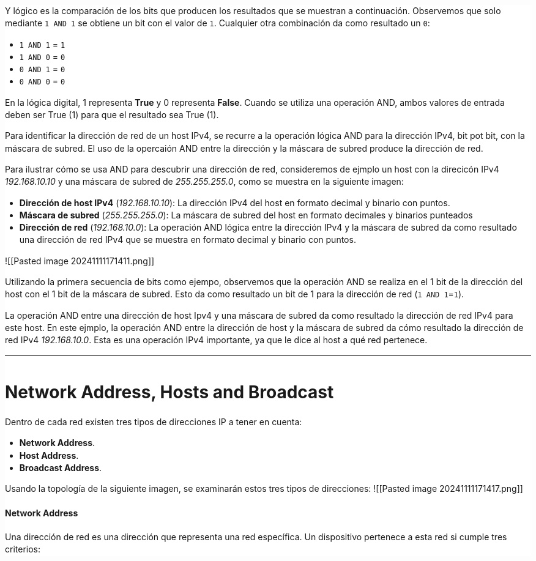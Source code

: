 Y lógico es la comparación de los bits que producen los resultados que se muestran a continuación. Observemos que solo mediante `1 AND 1` se obtiene un bit con el valor de `1`. Cualquier otra combinación da como resultado un `0`:

- `1 AND 1` = `1`
- `1 AND 0` = `0`
- `0 AND 1` = `0`
- `0 AND 0` = `0`

En la lógica digital, 1 representa **True** y 0 representa **False**. Cuando se utiliza una operación AND, ambos valores de entrada deben ser True (1) para que el resultado sea True (1).

Para identificar la dirección de red de un host IPv4, se recurre a la operación lógica AND para la dirección IPv4, bit pot bit, con la máscara de subred. El uso de la opercaión AND entre la dirección y la máscara de subred produce la dirección de red.

Para ilustrar cómo se usa AND para descubrir una dirección de red, consideremos de ejmplo un host con la direcicón IPv4 *192.168.10.10* y una máscara de subred de *255.255.255.0*, como se muestra en la siguiente imagen: 

- **Dirección de host IPv4** (*192.168.10.10*): La dirección IPv4 del host en formato decimal y binario con puntos.
- **Máscara de subred** (*255.255.255.0*): La máscara de subred del host en formato decimales y binarios punteados
- **Dirección de red** (*192.168.10.0*): La operación AND lógica entre la dirección IPv4 y la máscara de subred da como resultado una dirección de red IPv4 que se muestra en formato decimal y binario con puntos.

![[Pasted image 20241111171411.png]]

Utilizando la primera secuencia de bits como ejempo, observemos que la operación AND se realiza en el 1 bit de la dirección del host con el 1 bit de la máscara de subred. Esto da como resultado un bit de 1 para la dirección de red (`1 AND 1`=`1`).

La operación AND entre una dirección de host Ipv4 y una máscara de subred da como resultado la dirección de red IPv4 para este host. En este ejmplo, la operación  AND entre la dirección de host y la máscara de subred da cómo resultado la dirección de red IPv4 *192.168.10.0*. Esta es una operación IPv4 importante, ya que le dice al host a qué red pertenece.

-----
# Network Address, Hosts and Broadcast 

Dentro de cada red existen tres tipos de direcciones IP a tener en cuenta:

- **Network Address**.
- **Host Address**.
- **Broadcast Address**.

Usando la topología de la siguiente imagen, se examinarán estos tres tipos de direcciones:
![[Pasted image 20241111171417.png]]
#### Network Address

Una dirección de red es una dirección que representa una red específica. Un dispositivo pertenece a esta red si cumple tres criterios: 
